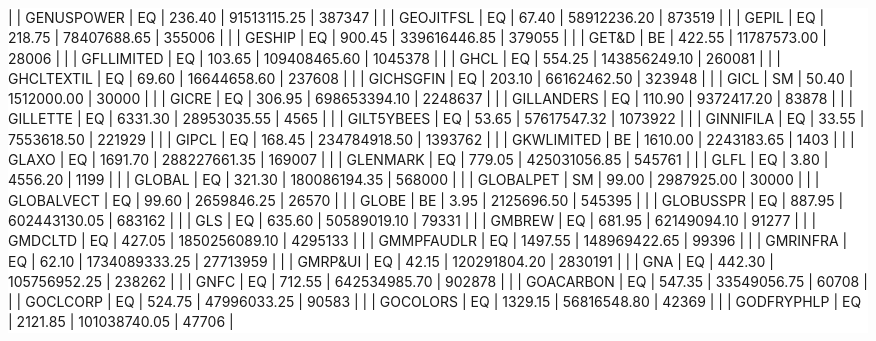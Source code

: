 |  | GENUSPOWER | EQ | 236.40 | 91513115.25 | 387347 |
|  | GEOJITFSL | EQ | 67.40 | 58912236.20 | 873519 |
|  | GEPIL | EQ | 218.75 | 78407688.65 | 355006 |
|  | GESHIP | EQ | 900.45 | 339616446.85 | 379055 |
|  | GET&D | BE | 422.55 | 11787573.00 | 28006 |
|  | GFLLIMITED | EQ | 103.65 | 109408465.60 | 1045378 |
|  | GHCL | EQ | 554.25 | 143856249.10 | 260081 |
|  | GHCLTEXTIL | EQ | 69.60 | 16644658.60 | 237608 |
|  | GICHSGFIN | EQ | 203.10 | 66162462.50 | 323948 |
|  | GICL | SM | 50.40 | 1512000.00 | 30000 |
|  | GICRE | EQ | 306.95 | 698653394.10 | 2248637 |
|  | GILLANDERS | EQ | 110.90 | 9372417.20 | 83878 |
|  | GILLETTE | EQ | 6331.30 | 28953035.55 | 4565 |
|  | GILT5YBEES | EQ | 53.65 | 57617547.32 | 1073922 |
|  | GINNIFILA | EQ | 33.55 | 7553618.50 | 221929 |
|  | GIPCL | EQ | 168.45 | 234784918.50 | 1393762 |
|  | GKWLIMITED | BE | 1610.00 | 2243183.65 | 1403 |
|  | GLAXO | EQ | 1691.70 | 288227661.35 | 169007 |
|  | GLENMARK | EQ | 779.05 | 425031056.85 | 545761 |
|  | GLFL | EQ | 3.80 | 4556.20 | 1199 |
|  | GLOBAL | EQ | 321.30 | 180086194.35 | 568000 |
|  | GLOBALPET | SM | 99.00 | 2987925.00 | 30000 |
|  | GLOBALVECT | EQ | 99.60 | 2659846.25 | 26570 |
|  | GLOBE | BE | 3.95 | 2125696.50 | 545395 |
|  | GLOBUSSPR | EQ | 887.95 | 602443130.05 | 683162 |
|  | GLS | EQ | 635.60 | 50589019.10 | 79331 |
|  | GMBREW | EQ | 681.95 | 62149094.10 | 91277 |
|  | GMDCLTD | EQ | 427.05 | 1850256089.10 | 4295133 |
|  | GMMPFAUDLR | EQ | 1497.55 | 148969422.65 | 99396 |
|  | GMRINFRA | EQ | 62.10 | 1734089333.25 | 27713959 |
|  | GMRP&UI | EQ | 42.15 | 120291804.20 | 2830191 |
|  | GNA | EQ | 442.30 | 105756952.25 | 238262 |
|  | GNFC | EQ | 712.55 | 642534985.70 | 902878 |
|  | GOACARBON | EQ | 547.35 | 33549056.75 | 60708 |
|  | GOCLCORP | EQ | 524.75 | 47996033.25 | 90583 |
|  | GOCOLORS | EQ | 1329.15 | 56816548.80 | 42369 |
|  | GODFRYPHLP | EQ | 2121.85 | 101038740.05 | 47706 |